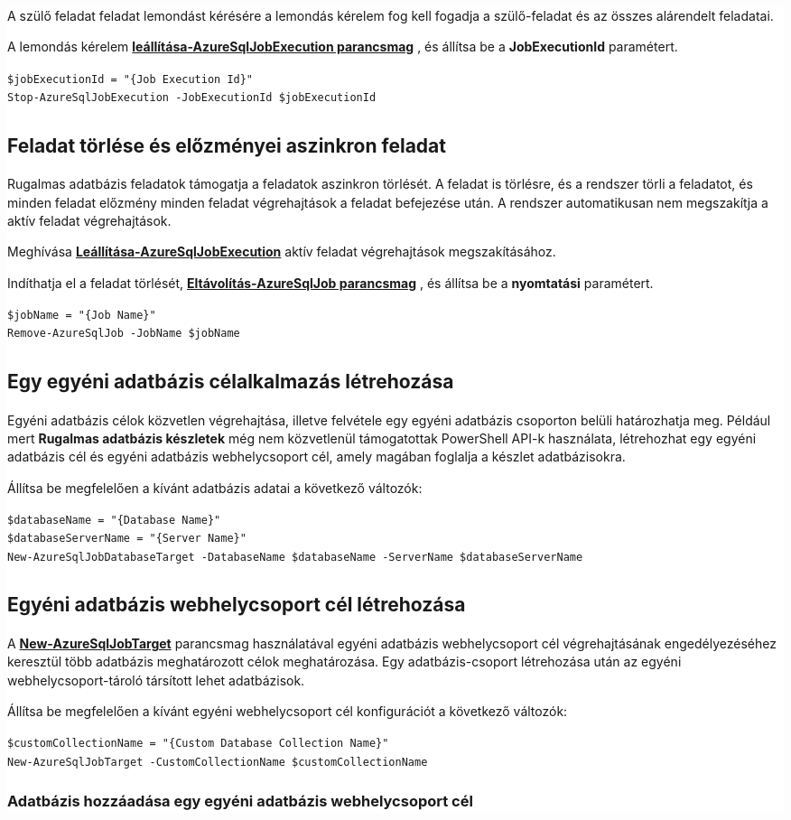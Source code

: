 A szülő feladat feladat lemondást kérésére a lemondás kérelem fog kell fogadja a szülő-feladat és az összes alárendelt feladatai.
 
A lemondás kérelem [**leállítása-AzureSqlJobExecution parancsmag**](https://msdn.microsoft.com/library/mt346053.aspx) , és állítsa be a **JobExecutionId** paramétert.

    $jobExecutionId = "{Job Execution Id}"
    Stop-AzureSqlJobExecution -JobExecutionId $jobExecutionId

## <a name="to-delete-a-job-and-job-history-asynchronously"></a>Feladat törlése és előzményei aszinkron feladat

Rugalmas adatbázis feladatok támogatja a feladatok aszinkron törlését. A feladat is törlésre, és a rendszer törli a feladatot, és minden feladat előzmény minden feladat végrehajtások a feladat befejezése után. A rendszer automatikusan nem megszakítja a aktív feladat végrehajtások.  

Meghívása [**Leállítása-AzureSqlJobExecution**](https://msdn.microsoft.com/library/mt346053.aspx) aktív feladat végrehajtások megszakításához.

Indíthatja el a feladat törlését, [**Eltávolítás-AzureSqlJob parancsmag**](https://msdn.microsoft.com/library/mt346083.aspx) , és állítsa be a **nyomtatási** paramétert.

    $jobName = "{Job Name}"
    Remove-AzureSqlJob -JobName $jobName
 
## <a name="to-create-a-custom-database-target"></a>Egy egyéni adatbázis célalkalmazás létrehozása

Egyéni adatbázis célok közvetlen végrehajtása, illetve felvétele egy egyéni adatbázis csoporton belüli határozhatja meg. Például mert **Rugalmas adatbázis készletek** még nem közvetlenül támogatottak PowerShell API-k használata, létrehozhat egy egyéni adatbázis cél és egyéni adatbázis webhelycsoport cél, amely magában foglalja a készlet adatbázisokra.

Állítsa be megfelelően a kívánt adatbázis adatai a következő változók:

    $databaseName = "{Database Name}"
    $databaseServerName = "{Server Name}"
    New-AzureSqlJobDatabaseTarget -DatabaseName $databaseName -ServerName $databaseServerName 

## <a name="to-create-a-custom-database-collection-target"></a>Egyéni adatbázis webhelycsoport cél létrehozása

A [**New-AzureSqlJobTarget**](https://msdn.microsoft.com/library/mt346077.aspx) parancsmag használatával egyéni adatbázis webhelycsoport cél végrehajtásának engedélyezéséhez keresztül több adatbázis meghatározott célok meghatározása. Egy adatbázis-csoport létrehozása után az egyéni webhelycsoport-tároló társított lehet adatbázisok.

Állítsa be megfelelően a kívánt egyéni webhelycsoport cél konfigurációt a következő változók:

    $customCollectionName = "{Custom Database Collection Name}"
    New-AzureSqlJobTarget -CustomCollectionName $customCollectionName 

### <a name="to-add-databases-to-a-custom-database-collection-target"></a>Adatbázis hozzáadása egy egyéni adatbázis webhelycsoport cél

